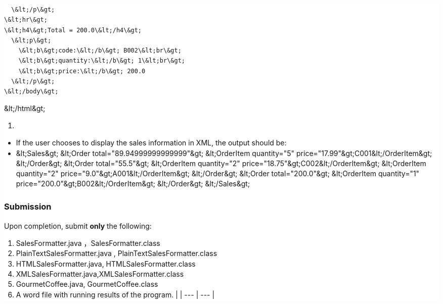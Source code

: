      \&lt;/p\&gt;
    \&lt;hr\&gt;
    \&lt;h4\&gt;Total = 200.0\&lt;/h4\&gt;
      \&lt;p\&gt;
        \&lt;b\&gt;code:\&lt;/b\&gt; B002\&lt;br\&gt;
        \&lt;b\&gt;quantity:\&lt;/b\&gt; 1\&lt;br\&gt;
        \&lt;b\&gt;price:\&lt;/b\&gt; 200.0
      \&lt;/p\&gt;
    \&lt;/body\&gt;
\&lt;/html\&gt;

1.
  - If the user chooses to display the sales information in XML, the output should be:
  - \&lt;Sales\&gt;
    \&lt;Order total=&quot;89.94999999999999&quot;\&gt;
    \&lt;OrderItem quantity=&quot;5&quot; price=&quot;17.99&quot;\&gt;C001\&lt;/OrderItem\&gt;
    \&lt;/Order\&gt;
    \&lt;Order total=&quot;55.5&quot;\&gt;
    \&lt;OrderItem quantity=&quot;2&quot; price=&quot;18.75&quot;\&gt;C002\&lt;/OrderItem\&gt;
    \&lt;OrderItem quantity=&quot;2&quot; price=&quot;9.0&quot;\&gt;A001\&lt;/OrderItem\&gt;
    \&lt;/Order\&gt;
    \&lt;Order total=&quot;200.0&quot;\&gt;
    \&lt;OrderItem quantity=&quot;1&quot; price=&quot;200.0&quot;\&gt;B002\&lt;/OrderItem\&gt;
    \&lt;/Order\&gt;
\&lt;/Sales\&gt;

### Submission
Upon completion, submit **only** the following:
1. SalesFormatter.java ，SalesFormatter.class
2. PlainTextSalesFormatter.java , PlainTextSalesFormatter.class
3. HTMLSalesFormatter.java, HTMLSalesFormatter.class
4. XMLSalesFormatter.java,XMLSalesFormatter.class
5. GourmetCoffee.java, GourmetCoffee.class
6. A word file with running results of the program.
 |
| --- | --- |